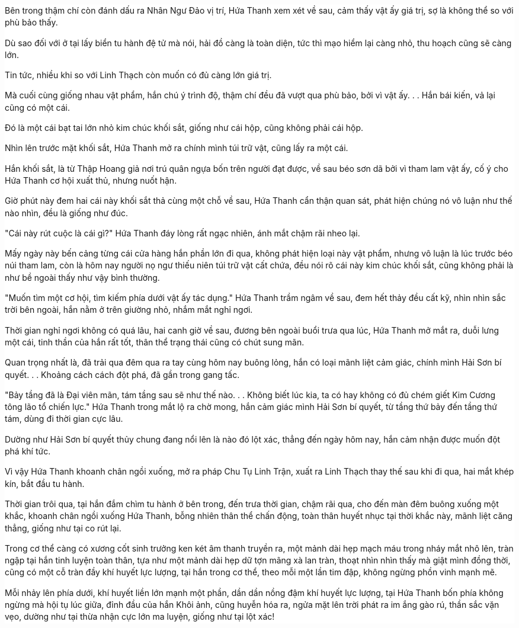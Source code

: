 Bên trong thậm chí còn đánh dấu ra Nhân Ngư Đảo vị trí, Hứa Thanh xem xét về sau, cảm thấy vật ấy giá trị, sợ là không thể so với phù bảo thấy.

Dù sao đối với ở tại lấy biển tu hành đệ tử mà nói, hải đồ càng là toàn diện, tức thì mạo hiểm lại càng nhỏ, thu hoạch cũng sẽ càng lớn.

Tin tức, nhiều khi so với Linh Thạch còn muốn có đủ càng lớn giá trị.

Mà cuối cùng giống nhau vật phẩm, hắn chú ý trình độ, thậm chí đều đã vượt qua phù bảo, bởi vì vật ấy. . . Hắn bái kiến, vả lại cũng có một cái.

Đó là một cái bạt tai lớn nhỏ kim chúc khối sắt, giống như cái hộp, cũng không phải cái hộp.

Nhìn lên trước mặt khối sắt, Hứa Thanh mở ra chính mình túi trữ vật, cũng lấy ra một cái.

Hắn khối sắt, là từ Thập Hoang giả nơi trú quân ngựa bốn trên người đạt được, về sau béo sơn dã bởi vì tham lam vật ấy, cố ý cho Hứa Thanh cơ hội xuất thủ, nhưng nuốt hận.

Giờ phút này đem hai cái này khối sắt thả cùng một chỗ về sau, Hứa Thanh cẩn thận quan sát, phát hiện chúng nó vô luận như thế nào nhìn, đều là giống như đúc.

"Cái này rút cuộc là cái gì?" Hứa Thanh đáy lòng rất ngạc nhiên, ánh mắt chậm rãi nheo lại.

Mấy ngày này bến cảng từng cái cửa hàng hắn phần lớn đi qua, không phát hiện loại này vật phẩm, nhưng vô luận là lúc trước béo núi tham lam, còn là hôm nay người nọ ngư thiếu niên túi trữ vật cất chứa, đều nói rõ cái này kim chúc khối sắt, cũng không phải là như bề ngoài thấy như vậy bình thường.

"Muốn tìm một cơ hội, tìm kiếm phía dưới vật ấy tác dụng." Hứa Thanh trầm ngâm về sau, đem hết thảy đều cất kỹ, nhìn nhìn sắc trời bên ngoài, hắn nằm ở trên giường nhỏ, nhắm mắt nghỉ ngơi.

Thời gian nghỉ ngơi không có quá lâu, hai canh giờ về sau, đương bên ngoài buổi trưa qua lúc, Hứa Thanh mở mắt ra, duỗi lưng một cái, tinh thần của hắn rất tốt, thân thể trạng thái cũng có chút sung mãn.

Quan trọng nhất là, đã trải qua đêm qua ra tay cùng hôm nay buông lỏng, hắn có loại mãnh liệt cảm giác, chính mình Hải Sơn bí quyết. . . Khoảng cách cách đột phá, đã gần trong gang tấc.

"Bảy tầng đã là Đại viên mãn, tám tầng sau sẽ như thế nào. . . Không biết lúc kia, ta có hay không có đủ chém giết Kim Cương tông lão tổ chiến lực." Hứa Thanh trong mắt lộ ra chờ mong, hắn cảm giác mình Hải Sơn bí quyết, từ tầng thứ bảy đến tầng thứ tám, dùng đi thời gian cực lâu.

Dường như Hải Sơn bí quyết thủy chung đang nổi lên là nào đó lột xác, thẳng đến ngày hôm nay, hắn cảm nhận được muốn đột phá khí tức.

Vì vậy Hứa Thanh khoanh chân ngồi xuống, mở ra pháp Chu Tụ Linh Trận, xuất ra Linh Thạch thay thế sau khi đi qua, hai mắt khép kín, bắt đầu tu hành.

Thời gian trôi qua, tại hắn đắm chìm tu hành ở bên trong, đến trưa thời gian, chậm rãi qua, cho đến màn đêm buông xuống một khắc, khoanh chân ngồi xuống Hứa Thanh, bỗng nhiên thân thể chấn động, toàn thân huyết nhục tại thời khắc này, mãnh liệt căng thẳng, giống như tại co rút lại.

Trong cơ thể càng có xương cốt sinh trưởng ken két âm thanh truyền ra, một mảnh dài hẹp mạch máu trong nháy mắt nhô lên, tràn ngập tại hắn tinh luyện toàn thân, tựa như một mảnh dài hẹp dữ tợn mãng xà lan tràn, thoạt nhìn nhìn thấy mà giật mình đồng thời, cũng có một cỗ tràn đầy khí huyết lực lượng, tại hắn trong cơ thể, theo mỗi một lần tim đập, không ngừng phồn vinh mạnh mẽ.

Mỗi nhảy lên phía dưới, khí huyết liền lớn mạnh một phần, dần dần nồng đậm khí huyết lực lượng, tại Hứa Thanh bốn phía không ngừng mà hội tụ lúc giữa, đỉnh đầu của hắn Khôi ảnh, cũng huyễn hóa ra, ngửa mặt lên trời phát ra im ắng gào rú, thần sắc vặn vẹo, dường như tại thừa nhận cực lớn ma luyện, giống như tại lột xác!
